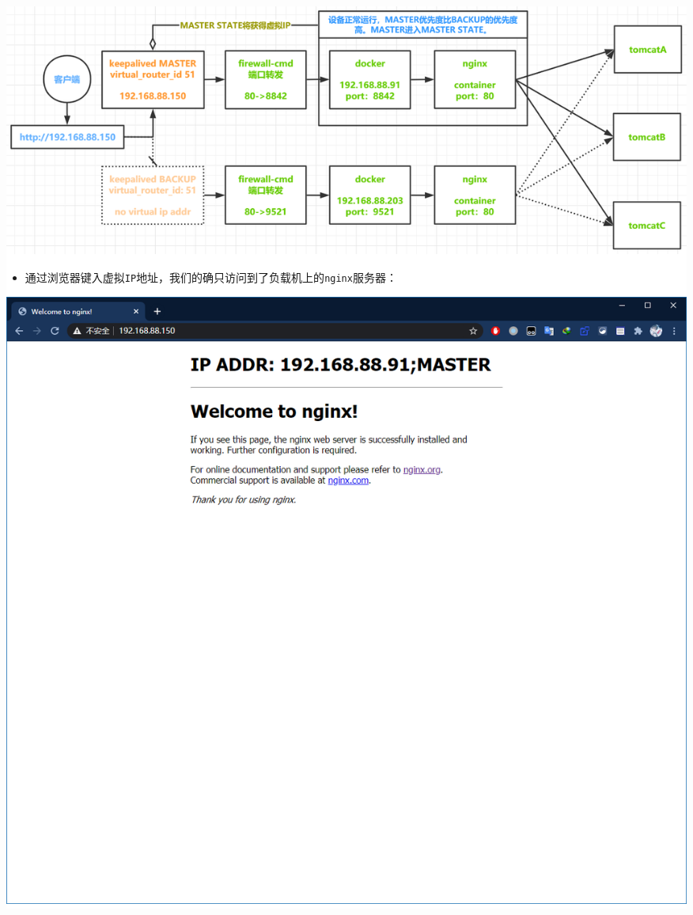 ![image-20201104203550737](images/Nginx.images/image-20201104203550737.png)

- 通过浏览器键入虚拟`IP`地址，我们的确只访问到了负载机上的`nginx`服务器：

![image-20201104210718582](images/Nginx.images/image-20201104210718582.png)
